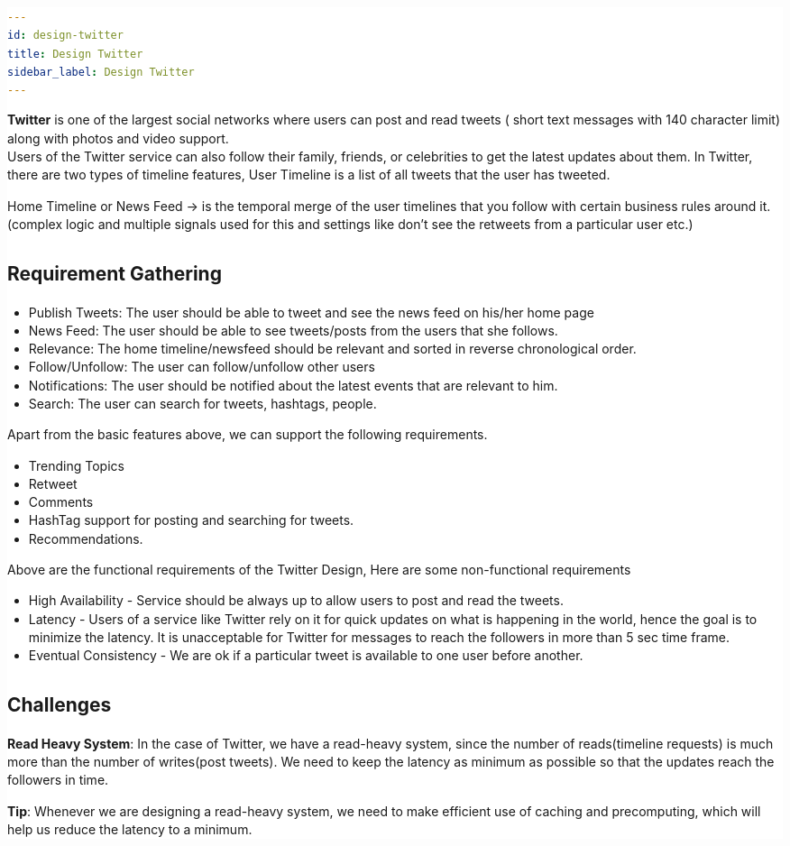 ```yaml
---
id: design-twitter
title: Design Twitter
sidebar_label: Design Twitter
---
```


**Twitter** is one of the largest social networks where users can post and read tweets ( short text messages with 140 character limit) along with photos and video support.  
Users of the Twitter service can also follow their family, friends, or celebrities to get the latest updates about them.
In Twitter, there are two types of timeline features, 
User Timeline is a list of all tweets that the user has tweeted.

Home Timeline or News Feed -> is the temporal merge of the user timelines that you follow with certain business rules around it. (complex logic and multiple signals used for this and settings like don’t see the retweets from a particular user etc.)


## Requirement Gathering

- Publish Tweets: The user should be able to tweet and see the news feed on his/her home page
- News Feed: The user should be able to see tweets/posts from the users that she follows.
- Relevance: The home timeline/newsfeed should be relevant and sorted in reverse chronological order.
- Follow/Unfollow: The user can follow/unfollow other users
- Notifications: The user should be notified about the latest events that are relevant to him.
- Search: The user can search for tweets, hashtags, people.

Apart from the basic features above, we can support the following requirements.

- Trending Topics
- Retweet
- Comments
- HashTag support for posting and searching for tweets.
- Recommendations.
 
Above are the functional requirements of the Twitter Design, Here are some non-functional requirements

- High Availability - Service should be always up to allow users to post and read the tweets.
- Latency - Users of a service like Twitter rely on it for quick updates on what is happening in the world, hence the goal is to minimize the latency. It is unacceptable for Twitter for messages to reach the followers in more than 5 sec time frame.
- Eventual Consistency - We are ok if a particular tweet is available to one user before another.  


## Challenges

**Read Heavy System**: In the case of Twitter, we have a read-heavy system, since the number of reads(timeline requests) is much more than the number of writes(post tweets). We need to keep the latency as minimum as possible so that the updates reach the followers in time.

**Tip**: Whenever we are designing a read-heavy system, we need to make efficient use of caching and precomputing, which will help us reduce the latency to a minimum.
